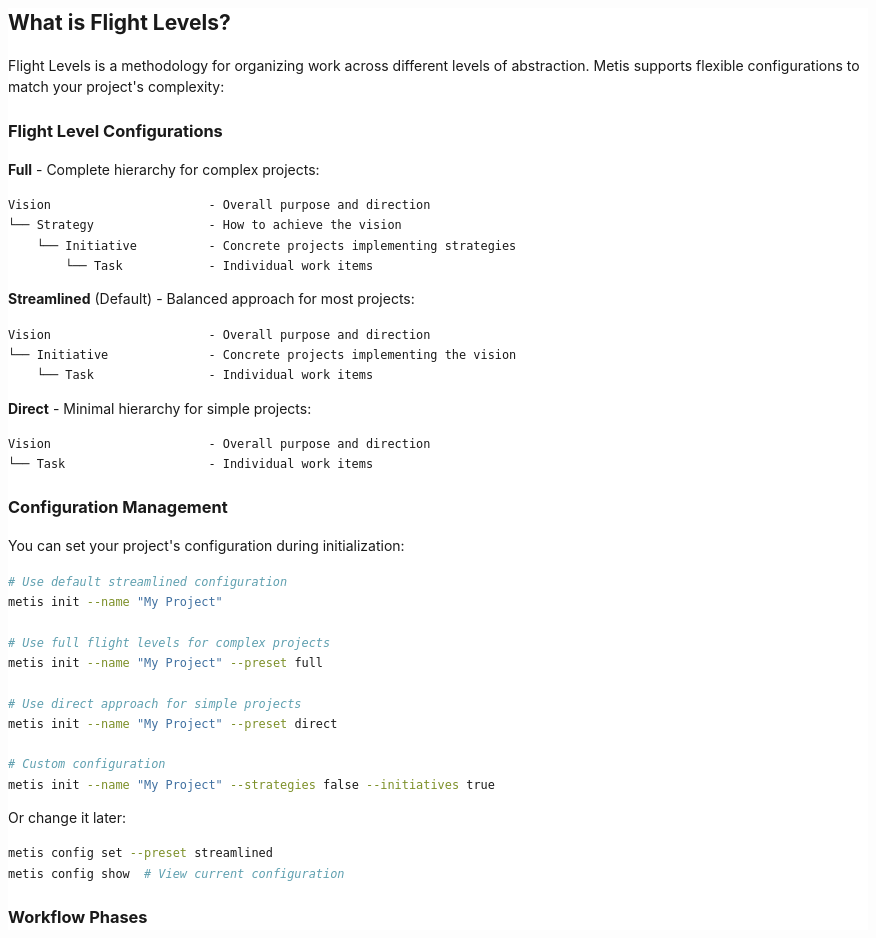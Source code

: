 ## What is Flight Levels?

Flight Levels is a methodology for organizing work across different levels of abstraction. Metis supports flexible configurations to match your project's complexity:

### Flight Level Configurations

**Full** - Complete hierarchy for complex projects:
```
Vision                      - Overall purpose and direction  
└── Strategy                - How to achieve the vision
    └── Initiative          - Concrete projects implementing strategies
        └── Task            - Individual work items
```

**Streamlined** (Default) - Balanced approach for most projects:
```
Vision                      - Overall purpose and direction  
└── Initiative              - Concrete projects implementing the vision
    └── Task                - Individual work items
```

**Direct** - Minimal hierarchy for simple projects:
```
Vision                      - Overall purpose and direction  
└── Task                    - Individual work items
```

### Configuration Management

You can set your project's configuration during initialization:

```bash
# Use default streamlined configuration
metis init --name "My Project"

# Use full flight levels for complex projects  
metis init --name "My Project" --preset full

# Use direct approach for simple projects
metis init --name "My Project" --preset direct

# Custom configuration
metis init --name "My Project" --strategies false --initiatives true
```

Or change it later:

```bash
metis config set --preset streamlined
metis config show  # View current configuration
```

### Workflow Phases

